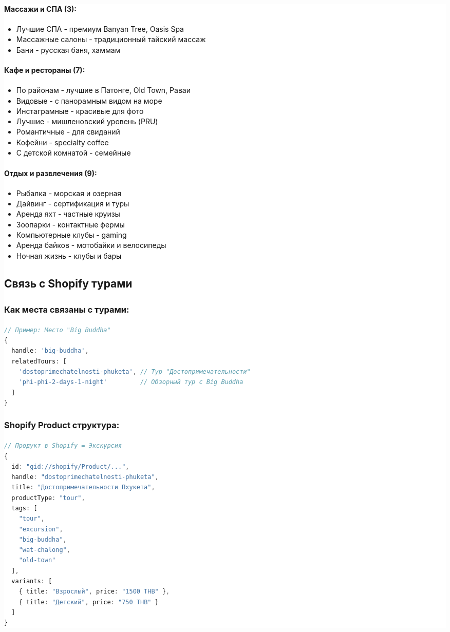 #### Массажи и СПА (3):
- Лучшие СПА - премиум Banyan Tree, Oasis Spa
- Массажные салоны - традиционный тайский массаж
- Бани - русская баня, хаммам

#### Кафе и рестораны (7):
- По районам - лучшие в Патонге, Old Town, Раваи
- Видовые - с панорамным видом на море
- Инстаграмные - красивые для фото
- Лучшие - мишленовский уровень (PRU)
- Романтичные - для свиданий
- Кофейни - specialty coffee
- С детской комнатой - семейные

#### Отдых и развлечения (9):
- Рыбалка - морская и озерная
- Дайвинг - сертификация и туры
- Аренда яхт - частные круизы
- Зоопарки - контактные фермы
- Компьютерные клубы - gaming
- Аренда байков - мотобайки и велосипеды
- Ночная жизнь - клубы и бары

## Связь с Shopify турами

### Как места связаны с турами:

```typescript
// Пример: Место "Big Buddha"
{
  handle: 'big-buddha',
  relatedTours: [
    'dostoprimechatelnosti-phuketa', // Тур "Достопримечательности"
    'phi-phi-2-days-1-night'         // Обзорный тур с Big Buddha
  ]
}
```

### Shopify Product структура:

```typescript
// Продукт в Shopify = Экскурсия
{
  id: "gid://shopify/Product/...",
  handle: "dostoprimechatelnosti-phuketa",
  title: "Достопримечательности Пхукета",
  productType: "tour",
  tags: [
    "tour",
    "excursion", 
    "big-buddha",
    "wat-chalong",
    "old-town"
  ],
  variants: [
    { title: "Взрослый", price: "1500 THB" },
    { title: "Детский", price: "750 THB" }
  ]
}
```
